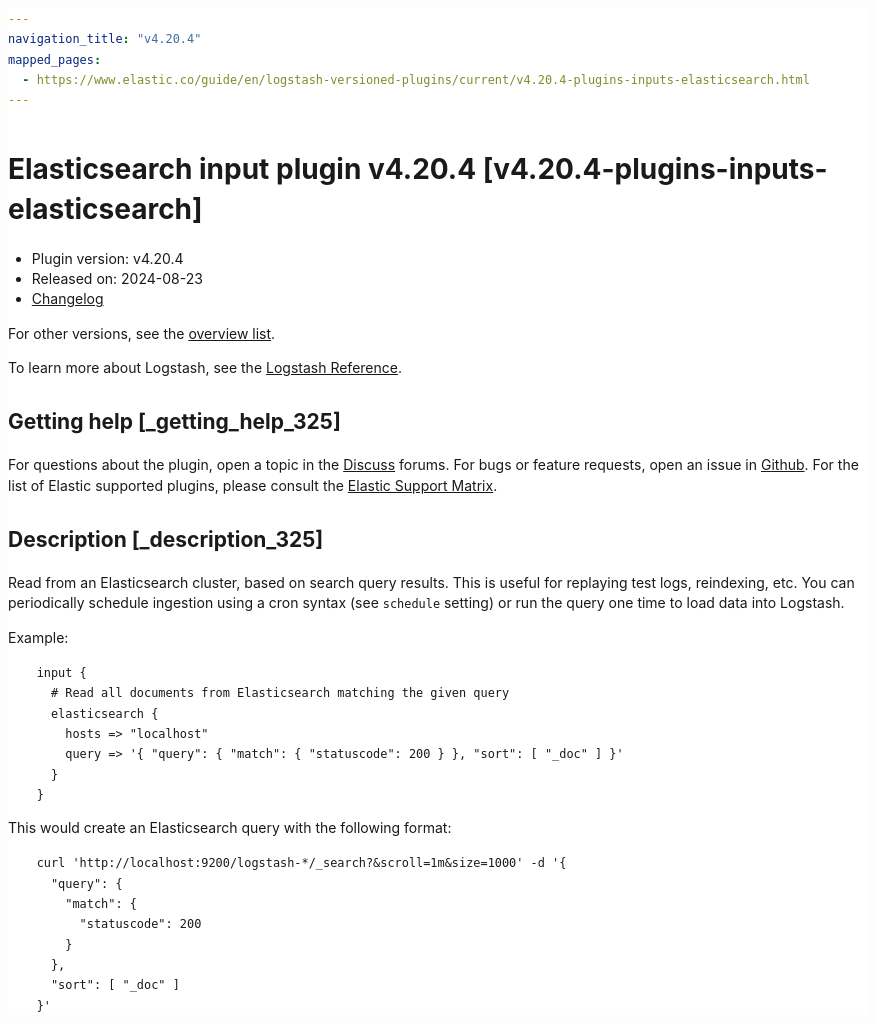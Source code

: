 ```yaml
---
navigation_title: "v4.20.4"
mapped_pages:
  - https://www.elastic.co/guide/en/logstash-versioned-plugins/current/v4.20.4-plugins-inputs-elasticsearch.html
---
```


# Elasticsearch input plugin v4.20.4 [v4.20.4-plugins-inputs-elasticsearch]

* Plugin version: v4.20.4
* Released on: 2024-08-23
* [Changelog](https://github.com/logstash-plugins/logstash-input-elasticsearch/blob/v4.20.4/CHANGELOG.md)

For other versions, see the [overview list](input-elasticsearch-index.md).

To learn more about Logstash, see the [Logstash Reference](https://www.elastic.co/guide/en/logstash/current/index.html).

## Getting help [_getting_help_325]

For questions about the plugin, open a topic in the [Discuss](http://discuss.elastic.co) forums. For bugs or feature requests, open an issue in [Github](https://github.com/logstash-plugins/logstash-input-elasticsearch). For the list of Elastic supported plugins, please consult the [Elastic Support Matrix](https://www.elastic.co/support/matrix#matrix_logstash_plugins).

## Description [_description_325]

Read from an Elasticsearch cluster, based on search query results. This is useful for replaying test logs, reindexing, etc. You can periodically schedule ingestion using a cron syntax (see `schedule` setting) or run the query one time to load data into Logstash.

Example:

```
    input {
      # Read all documents from Elasticsearch matching the given query
      elasticsearch {
        hosts => "localhost"
        query => '{ "query": { "match": { "statuscode": 200 } }, "sort": [ "_doc" ] }'
      }
    }
```

This would create an Elasticsearch query with the following format:

```
    curl 'http://localhost:9200/logstash-*/_search?&scroll=1m&size=1000' -d '{
      "query": {
        "match": {
          "statuscode": 200
        }
      },
      "sort": [ "_doc" ]
    }'
```
